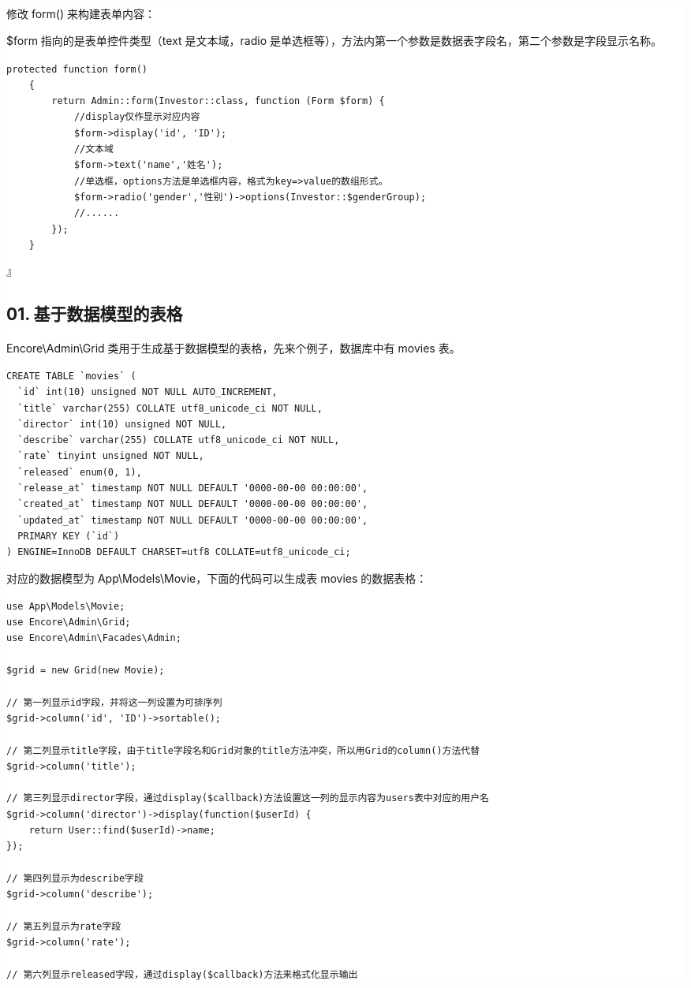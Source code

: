 修改 form() 来构建表单内容：

\$form 指向的是表单控件类型（text 是文本域，radio 是单选框等），方法内第一个参数是数据表字段名，第二个参数是字段显示名称。

```
protected function form()
    {
        return Admin::form(Investor::class, function (Form $form) {
            //display仅作显示对应内容
            $form->display('id', 'ID');
            //文本域
            $form->text('name','姓名');
            //单选框，options方法是单选框内容，格式为key=>value的数组形式。
            $form->radio('gender','性别')->options(Investor::$genderGroup);
            //......
        });
    }
```

』

## 01. 基于数据模型的表格

Encore\Admin\Grid 类用于生成基于数据模型的表格，先来个例子，数据库中有 movies 表。

```
CREATE TABLE `movies` (
  `id` int(10) unsigned NOT NULL AUTO_INCREMENT,
  `title` varchar(255) COLLATE utf8_unicode_ci NOT NULL,
  `director` int(10) unsigned NOT NULL,
  `describe` varchar(255) COLLATE utf8_unicode_ci NOT NULL,
  `rate` tinyint unsigned NOT NULL,
  `released` enum(0, 1),
  `release_at` timestamp NOT NULL DEFAULT '0000-00-00 00:00:00',
  `created_at` timestamp NOT NULL DEFAULT '0000-00-00 00:00:00',
  `updated_at` timestamp NOT NULL DEFAULT '0000-00-00 00:00:00',
  PRIMARY KEY (`id`)
) ENGINE=InnoDB DEFAULT CHARSET=utf8 COLLATE=utf8_unicode_ci;
```

对应的数据模型为 App\Models\Movie，下面的代码可以生成表 movies 的数据表格：

```
use App\Models\Movie;
use Encore\Admin\Grid;
use Encore\Admin\Facades\Admin;

$grid = new Grid(new Movie);

// 第一列显示id字段，并将这一列设置为可排序列
$grid->column('id', 'ID')->sortable();

// 第二列显示title字段，由于title字段名和Grid对象的title方法冲突，所以用Grid的column()方法代替
$grid->column('title');

// 第三列显示director字段，通过display($callback)方法设置这一列的显示内容为users表中对应的用户名
$grid->column('director')->display(function($userId) {
    return User::find($userId)->name;
});

// 第四列显示为describe字段
$grid->column('describe');

// 第五列显示为rate字段
$grid->column('rate');

// 第六列显示released字段，通过display($callback)方法来格式化显示输出
```